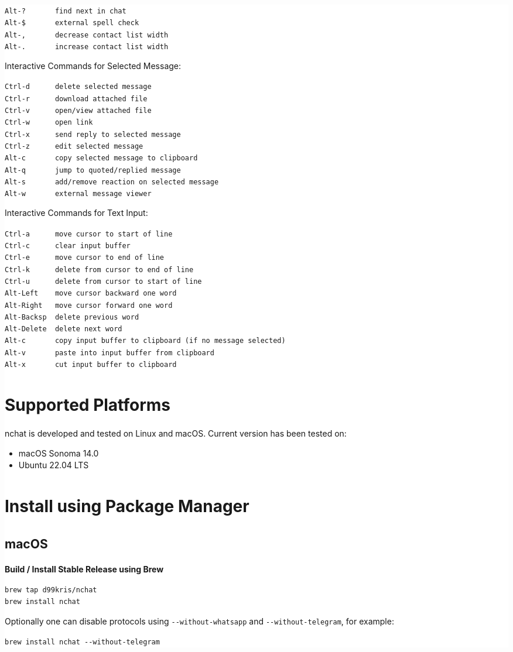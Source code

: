     Alt-?       find next in chat
    Alt-$       external spell check
    Alt-,       decrease contact list width
    Alt-.       increase contact list width

Interactive Commands for Selected Message:

    Ctrl-d      delete selected message
    Ctrl-r      download attached file
    Ctrl-v      open/view attached file
    Ctrl-w      open link
    Ctrl-x      send reply to selected message
    Ctrl-z      edit selected message
    Alt-c       copy selected message to clipboard
    Alt-q       jump to quoted/replied message
    Alt-s       add/remove reaction on selected message
    Alt-w       external message viewer

Interactive Commands for Text Input:

    Ctrl-a      move cursor to start of line
    Ctrl-c      clear input buffer
    Ctrl-e      move cursor to end of line
    Ctrl-k      delete from cursor to end of line
    Ctrl-u      delete from cursor to start of line
    Alt-Left    move cursor backward one word
    Alt-Right   move cursor forward one word
    Alt-Backsp  delete previous word
    Alt-Delete  delete next word
    Alt-c       copy input buffer to clipboard (if no message selected)
    Alt-v       paste into input buffer from clipboard
    Alt-x       cut input buffer to clipboard


Supported Platforms
===================
nchat is developed and tested on Linux and macOS. Current version has been
tested on:

- macOS Sonoma 14.0
- Ubuntu 22.04 LTS

Install using Package Manager
=============================

macOS
-----
**Build / Install Stable Release using Brew**

    brew tap d99kris/nchat
    brew install nchat

Optionally one can disable protocols using `--without-whatsapp` and
`--without-telegram`, for example:

    brew install nchat --without-telegram

